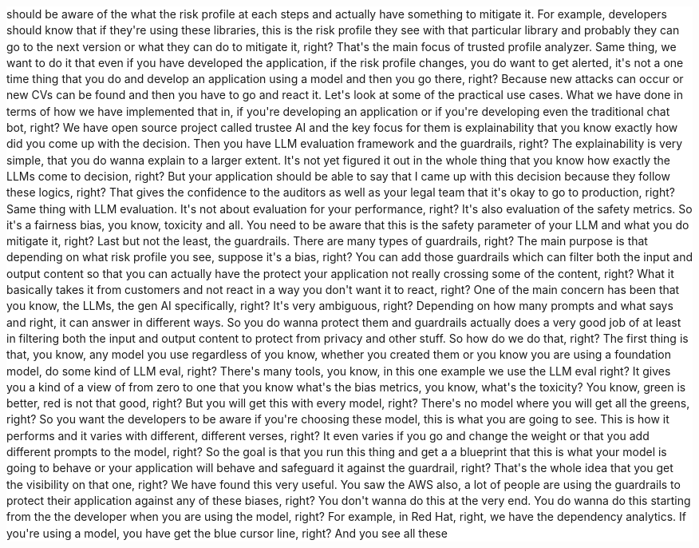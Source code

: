 should be aware of the what the risk profile at each steps and actually have
something to mitigate it. For example, developers should know that if they're using these libraries, this is the risk profile they see with that particular library and probably they can
go to the next version or what they can do to mitigate it, right? That's the main focus of
trusted profile analyzer. Same thing, we want to do it that even if you have
developed the application, if the risk profile changes, you do want to get alerted, it's not a
one time thing that you do and develop an application using a model and then you go there, right? Because new attacks can
occur or new CVs can be found and then you have to go and react it. Let's look at some of
the practical use cases. What we have done in terms
of how we have implemented that in, if you're
developing an application or if you're developing even the traditional chat bot, right? We have open source
project called trustee AI and the key focus for
them is explainability that you know exactly how did
you come up with the decision. Then you have LLM evaluation framework and the guardrails, right? The explainability is very
simple, that you do wanna explain to a larger extent. It's not yet figured it out in
the whole thing that you know how exactly the LLMs
come to decision, right? But your application should
be able to say that I came up with this decision because they
follow these logics, right? That gives the confidence
to the auditors as well as your legal team that it's okay to go to production, right? Same thing with LLM evaluation. It's not about evaluation
for your performance, right? It's also evaluation
of the safety metrics. So it's a fairness bias,
you know, toxicity and all. You need to be aware that
this is the safety parameter of your LLM and what you
do mitigate it, right? Last but not the least, the guardrails. There are many types of guardrails, right? The main purpose is that depending on what risk profile you see,
suppose it's a bias, right? You can add those guardrails
which can filter both the input and output content so that you can actually have
the protect your application not really crossing some
of the content, right? What it basically takes it from customers and not react in a way you
don't want it to react, right? One of the main concern
has been that you know, the LLMs, the gen AI specifically, right? It's very ambiguous, right? Depending on how many
prompts and what says and right, it can answer
in different ways. So you do wanna protect them and guardrails actually
does a very good job of at least in filtering both the input and output content to protect
from privacy and other stuff. So how do we do that, right? The first thing is that,
you know, any model you use regardless of you know,
whether you created them or you know you are
using a foundation model, do some kind of LLM eval, right? There's many tools, you know, in this one example we
use the LLM eval right? It gives you a kind of a
view of from zero to one that you know what's the
bias metrics, you know, what's the toxicity? You know, green is better,
red is not that good, right? But you will get this
with every model, right? There's no model where you
will get all the greens, right? So you want the developers to be aware if you're
choosing these model, this is what you are going to see. This is how it performs and it varies with different,
different verses, right? It even varies if you
go and change the weight or that you add different
prompts to the model, right? So the goal is that you run this thing and get a a blueprint that this
is what your model is going to behave or your application will behave and safeguard it against
the guardrail, right? That's the whole idea that you get the visibility
on that one, right? We have found this very useful. You saw the AWS also, a lot of people are using the guardrails to protect their application against any of these biases, right? You don't wanna do this at the very end. You do wanna do this starting
from the the developer when you are using the model, right? For example, in Red Hat, right, we have the dependency analytics. If you're using a model, you have get the blue cursor line, right? And you see all these